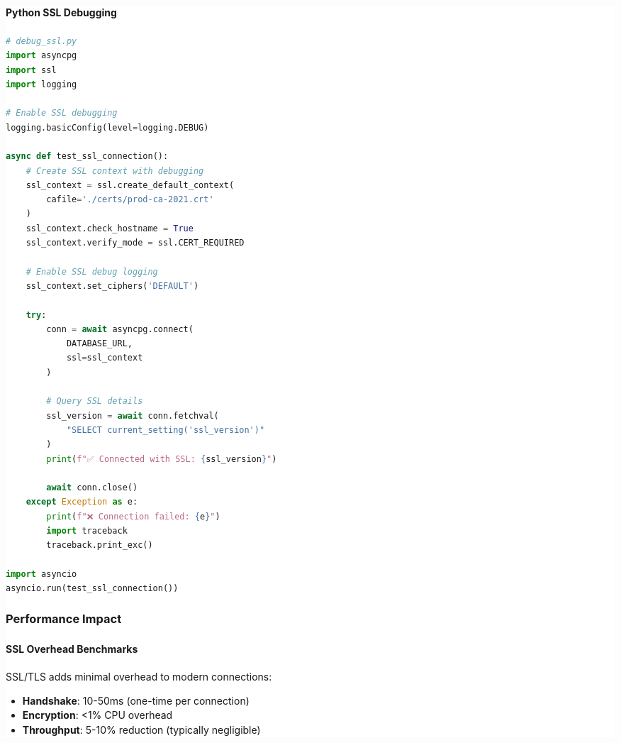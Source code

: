 #### Python SSL Debugging

```python
# debug_ssl.py
import asyncpg
import ssl
import logging

# Enable SSL debugging
logging.basicConfig(level=logging.DEBUG)

async def test_ssl_connection():
    # Create SSL context with debugging
    ssl_context = ssl.create_default_context(
        cafile='./certs/prod-ca-2021.crt'
    )
    ssl_context.check_hostname = True
    ssl_context.verify_mode = ssl.CERT_REQUIRED
    
    # Enable SSL debug logging
    ssl_context.set_ciphers('DEFAULT')
    
    try:
        conn = await asyncpg.connect(
            DATABASE_URL,
            ssl=ssl_context
        )
        
        # Query SSL details
        ssl_version = await conn.fetchval(
            "SELECT current_setting('ssl_version')"
        )
        print(f"✅ Connected with SSL: {ssl_version}")
        
        await conn.close()
    except Exception as e:
        print(f"❌ Connection failed: {e}")
        import traceback
        traceback.print_exc()

import asyncio
asyncio.run(test_ssl_connection())
```

### Performance Impact

#### SSL Overhead Benchmarks

SSL/TLS adds minimal overhead to modern connections:

- **Handshake**: 10-50ms (one-time per connection)
- **Encryption**: <1% CPU overhead
- **Throughput**: 5-10% reduction (typically negligible)
